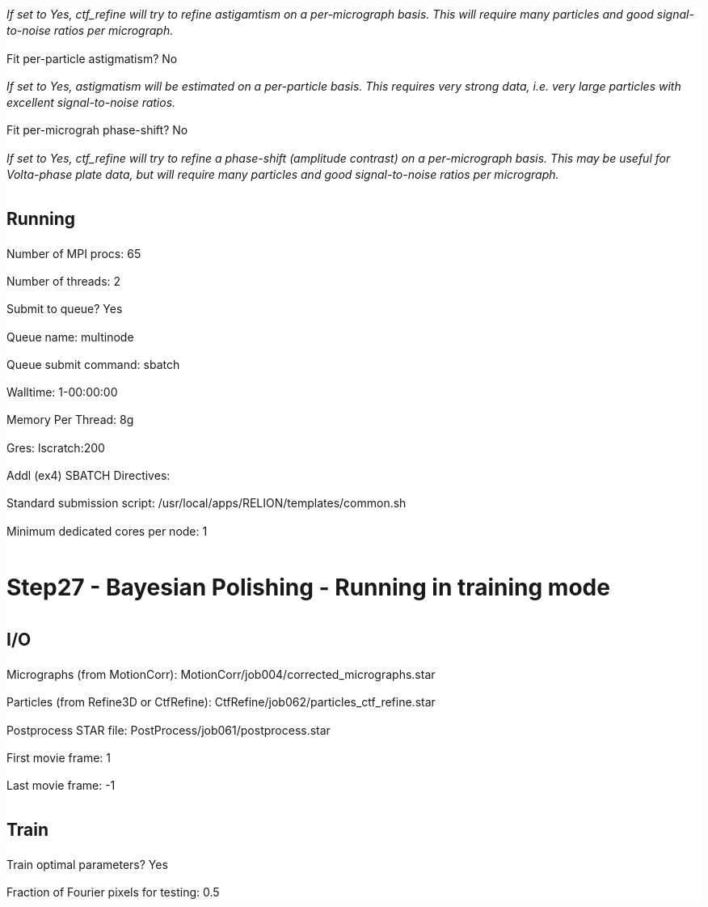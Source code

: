 *If set to Yes, ctf_refine will try to refine astigamtism on a per-micrograph basis. This will require many particles and good signal-to-noise ratios per micrograph.*

Fit per-particle astigmatism? No

*If set to Yes, astigmatism will be estimated on a per-particle basis. This requires very strong data, i.e. very large particles with excellent signal-to-noise ratios.*

Fit per-micrograh phase-shift? No

*If set to Yes, ctf_refine will try to refine a phase-shift (amplitude contrast) on a per-micrograph basis. This may be useful for Volta-phase plate data, but will require many particles and good signal-to-noise ratios per micrograph.*

## Running

Number of MPI procs: 65

Number of threads: 2

Submit to queue? Yes

Queue name: multinode

Queue submit command: sbatch

Walltime: 1-00:00:00

Memory Per Thread: 8g

Gres: lscratch:200

Addl (ex4) SBATCH Directives: 

Standard submission script: /usr/local/apps/RELION/templates/common.sh

Minimum dedicated cores per node: 1


# Step27 - Bayesian Polishing - Running in training mode

## I/O

Micrographs (from MotionCorr): MotionCorr/job004/corrected_micrographs.star

Particles (from Refine3D or CtfRefine): CtfRefine/job062/particles_ctf_refine.star

Postprocess STAR file: PostProcess/job061/postprocess.star

First movie frame: 1

Last movie frame: -1

## Train

Train optimal parameters? Yes

Fraction of Fourier pixels for testing: 0.5

